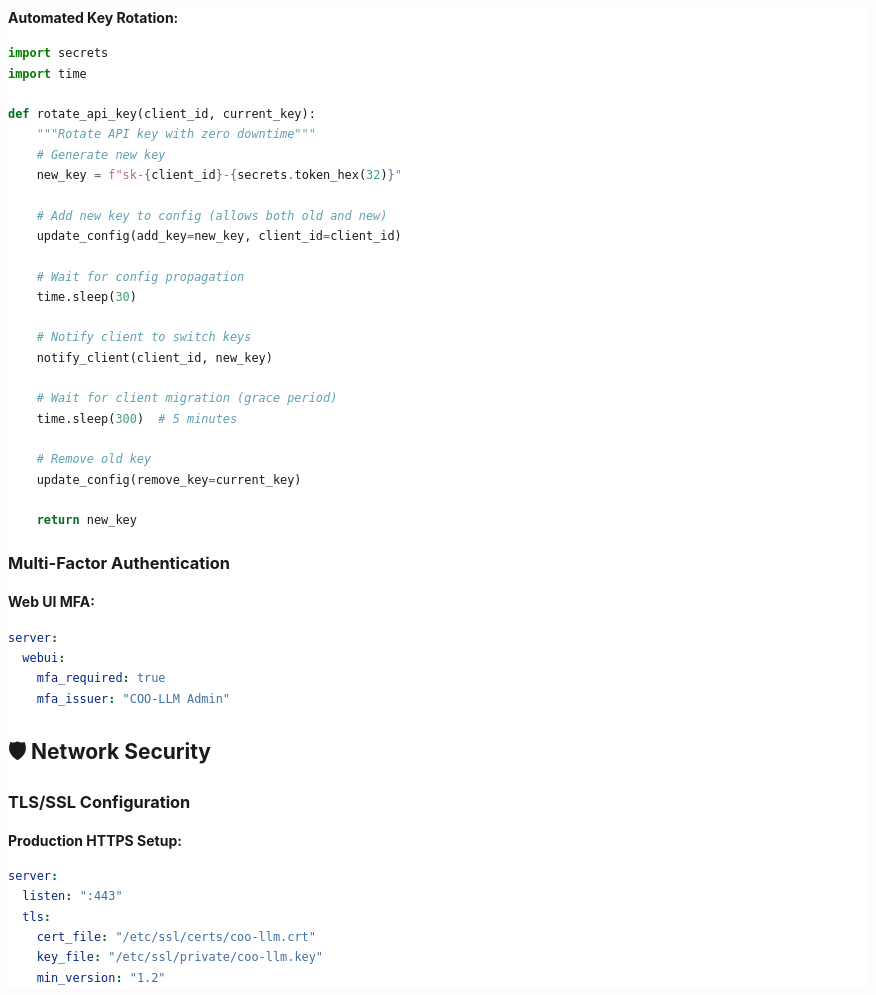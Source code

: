 **Automated Key Rotation:**
```python
import secrets
import time

def rotate_api_key(client_id, current_key):
    """Rotate API key with zero downtime"""
    # Generate new key
    new_key = f"sk-{client_id}-{secrets.token_hex(32)}"

    # Add new key to config (allows both old and new)
    update_config(add_key=new_key, client_id=client_id)

    # Wait for config propagation
    time.sleep(30)

    # Notify client to switch keys
    notify_client(client_id, new_key)

    # Wait for client migration (grace period)
    time.sleep(300)  # 5 minutes

    # Remove old key
    update_config(remove_key=current_key)

    return new_key
```

### Multi-Factor Authentication

**Web UI MFA:**
```yaml
server:
  webui:
    mfa_required: true
    mfa_issuer: "COO-LLM Admin"
```

## 🛡️ Network Security

### TLS/SSL Configuration

**Production HTTPS Setup:**
```yaml
server:
  listen: ":443"
  tls:
    cert_file: "/etc/ssl/certs/coo-llm.crt"
    key_file: "/etc/ssl/private/coo-llm.key"
    min_version: "1.2"
```
